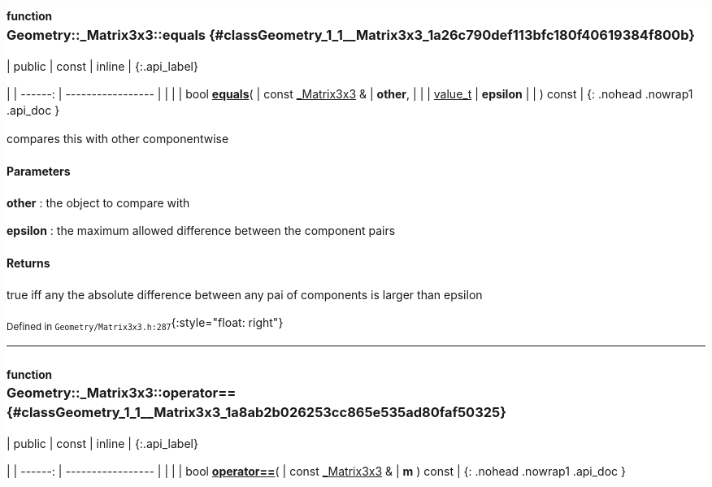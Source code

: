 ### <small>function</small><br/> Geometry::_Matrix3x3::equals {#classGeometry_1_1__Matrix3x3_1a26c790def113bfc180f40619384f800b}

| public | const | inline |
{:.api_label}

|
| ------: | ----------------- |
|  |
| bool **[equals](#classGeometry_1_1%5F%5FMatrix3x3_1a26c790def113bfc180f40619384f800b)**( | const [_Matrix3x3](classGeometry_1_1%5F%5FMatrix3x3) & | **other**, |
| |  [value_t](classGeometry_1_1%5F%5FMatrix3x3#classGeometry_1_1%5F%5FMatrix3x3_1a3e804120d40493a706fb874129fd702e)  | **epsilon** |
|   ) const |
{: .nohead .nowrap1 .api_doc }



compares this with other componentwise
#### Parameters
**other**
:  the object to compare with



**epsilon**
:  the maximum allowed difference between the component pairs




#### Returns
true iff any the absolute difference between any pai of components is larger than epsilon





<sub>Defined in `Geometry/Matrix3x3.h:287`</sub>{:style="float: right"}

-------------------------------------------------------------------

### <small>function</small><br/> Geometry::_Matrix3x3::operator== {#classGeometry_1_1__Matrix3x3_1a8ab2b026253cc865e535ad80faf50325}

| public | const | inline |
{:.api_label}

|
| ------: | ----------------- |
|  |
| bool **[operator==](#classGeometry_1_1%5F%5FMatrix3x3_1a8ab2b026253cc865e535ad80faf50325)**( | const [_Matrix3x3](classGeometry_1_1%5F%5FMatrix3x3) & | **m** ) const |
{: .nohead .nowrap1 .api_doc }
